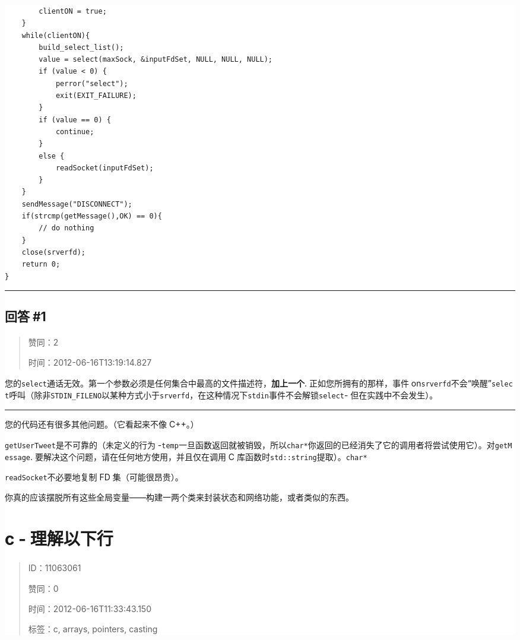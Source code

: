 ```
        clientON = true;
    }
    while(clientON){
        build_select_list();
        value = select(maxSock, &inputFdSet, NULL, NULL, NULL);
        if (value < 0) {
            perror("select");
            exit(EXIT_FAILURE);
        }
        if (value == 0) {
            continue;
        }
        else {
            readSocket(inputFdSet);
        }
    }
    sendMessage("DISCONNECT");
    if(strcmp(getMessage(),OK) == 0){
        // do nothing
    }
    close(srverfd);
    return 0;
} 
```

* * *

## 回答 #1

> 赞同：2
> 
> 时间：2012-06-16T13:19:14.827

您的`select`通话无效。第一个参数必须是任何集合中最高的文件描述符，**加上一个**.
正如您所拥有的那样，事件 on`srverfd`不会“唤醒”`select`呼叫（除非`STDIN_FILENO`以某种方式小于`srverfd`，在这种情况下`stdin`事件不会解锁`select`- 但在实践中不会发生）。

* * *

您的代码还有很多其他问题。（它看起来不像 C++。）

`getUserTweet`是不可靠的（未定义的行为 -`temp`一旦函数返回就被销毁，所以`char*`你返回的已经消失了它的调用者将尝试使用它）。对`getMessage`. 要解决这个问题，请在任何地方使用，并且仅在调用 C 库函数时`std::string`提取）。`char*`

`readSocket`不必要地复制 FD 集（可能很昂贵）。

你真的应该摆脱所有这些全局变量——构建一两个类来封装状态和网络功能，或者类似的东西。

# c - 理解以下行

> ID：11063061
> 
> 赞同：0
> 
> 时间：2012-06-16T11:33:43.150
> 
> 标签：c, arrays, pointers, casting
